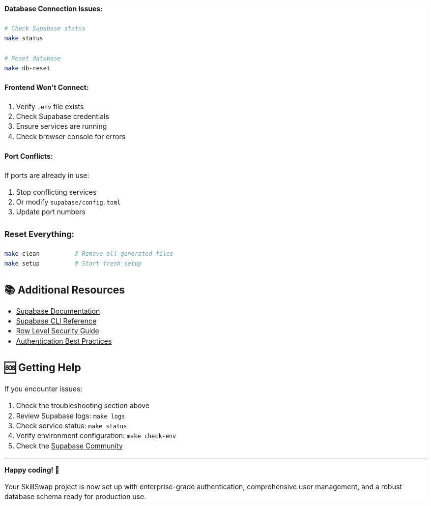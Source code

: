 #### **Database Connection Issues:**
```bash
# Check Supabase status
make status

# Reset database
make db-reset
```

#### **Frontend Won't Connect:**
1. Verify `.env` file exists
2. Check Supabase credentials
3. Ensure services are running
4. Check browser console for errors

#### **Port Conflicts:**
If ports are already in use:
1. Stop conflicting services
2. Or modify `supabase/config.toml`
3. Update port numbers

### **Reset Everything:**
```bash
make clean          # Remove all generated files
make setup          # Start fresh setup
```

## 📚 **Additional Resources**

- [Supabase Documentation](https://supabase.com/docs)
- [Supabase CLI Reference](https://supabase.com/docs/reference/cli)
- [Row Level Security Guide](https://supabase.com/docs/guides/auth/row-level-security)
- [Authentication Best Practices](https://supabase.com/docs/guides/auth/auth-best-practices)

## 🆘 **Getting Help**

If you encounter issues:

1. Check the troubleshooting section above
2. Review Supabase logs: `make logs`
3. Check service status: `make status`
4. Verify environment configuration: `make check-env`
5. Check the [Supabase Community](https://github.com/supabase/supabase/discussions)

---

**Happy coding! 🚀**

Your SkillSwap project is now set up with enterprise-grade authentication, comprehensive user management, and a robust database schema ready for production use.

